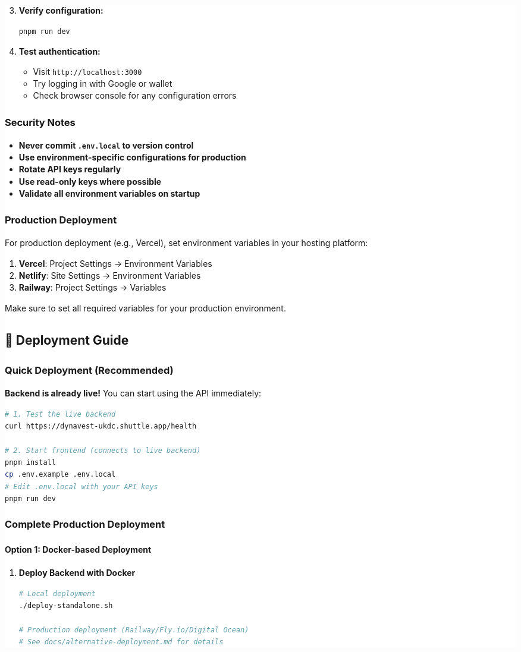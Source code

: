 3. **Verify configuration:**
   ```bash
   pnpm run dev
   ```

4. **Test authentication:**
   - Visit `http://localhost:3000`
   - Try logging in with Google or wallet
   - Check browser console for any configuration errors

### Security Notes

- **Never commit `.env.local` to version control**
- **Use environment-specific configurations for production**
- **Rotate API keys regularly**
- **Use read-only keys where possible**
- **Validate all environment variables on startup**

### Production Deployment

For production deployment (e.g., Vercel), set environment variables in your hosting platform:

1. **Vercel**: Project Settings → Environment Variables
2. **Netlify**: Site Settings → Environment Variables
3. **Railway**: Project Settings → Variables

Make sure to set all required variables for your production environment.

## 🚀 Deployment Guide

### Quick Deployment (Recommended)

**Backend is already live!** You can start using the API immediately:

```bash
# 1. Test the live backend
curl https://dynavest-ukdc.shuttle.app/health

# 2. Start frontend (connects to live backend)
pnpm install
cp .env.example .env.local
# Edit .env.local with your API keys
pnpm run dev
```

### Complete Production Deployment

#### Option 1: Docker-based Deployment

1. **Deploy Backend with Docker**
   ```bash
   # Local deployment
   ./deploy-standalone.sh
   
   # Production deployment (Railway/Fly.io/Digital Ocean)
   # See docs/alternative-deployment.md for details
   ```
